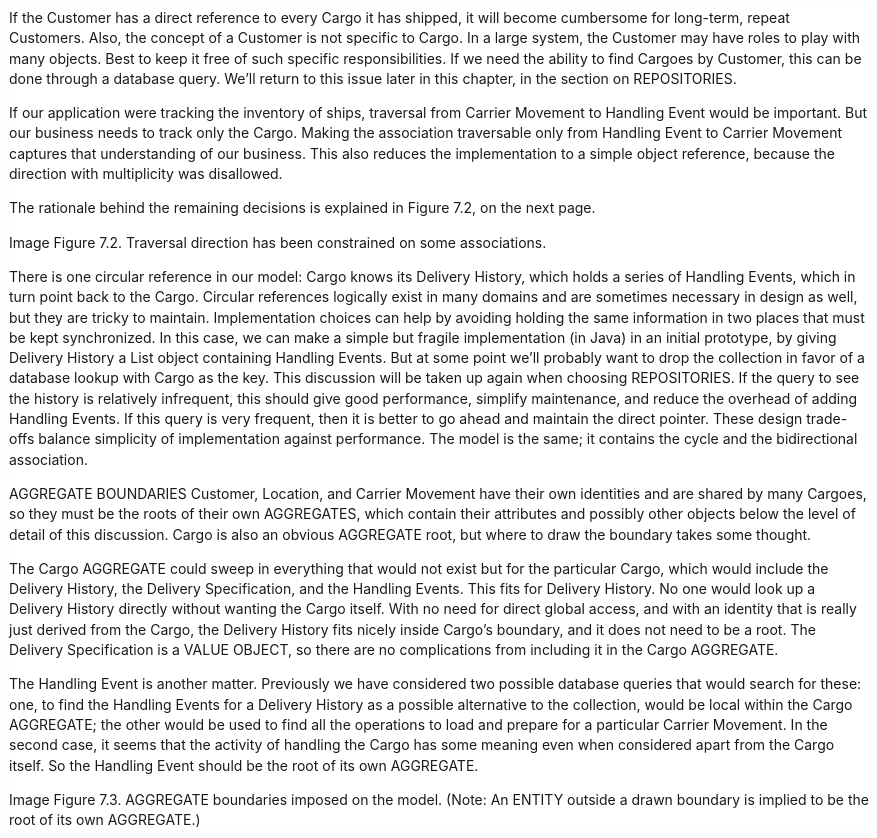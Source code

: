 If the Customer has a direct reference to every Cargo it has shipped, it will become cumbersome for long-term, repeat Customers. Also, the concept of a Customer is not specific to Cargo. In a large system, the Customer may have roles to play with many objects. Best to keep it free of such specific responsibilities. If we need the ability to find Cargoes by Customer, this can be done through a database query. We’ll return to this issue later in this chapter, in the section on REPOSITORIES.

If our application were tracking the inventory of ships, traversal from Carrier Movement to Handling Event would be important. But our business needs to track only the Cargo. Making the association traversable only from Handling Event to Carrier Movement captures that understanding of our business. This also reduces the implementation to a simple object reference, because the direction with multiplicity was disallowed.

The rationale behind the remaining decisions is explained in Figure 7.2, on the next page.

Image
Figure 7.2. Traversal direction has been constrained on some associations.

There is one circular reference in our model: Cargo knows its Delivery History, which holds a series of Handling Events, which in turn point back to the Cargo. Circular references logically exist in many domains and are sometimes necessary in design as well, but they are tricky to maintain. Implementation choices can help by avoiding holding the same information in two places that must be kept synchronized. In this case, we can make a simple but fragile implementation (in Java) in an initial prototype, by giving Delivery History a List object containing Handling Events. But at some point we’ll probably want to drop the collection in favor of a database lookup with Cargo as the key. This discussion will be taken up again when choosing REPOSITORIES. If the query to see the history is relatively infrequent, this should give good performance, simplify maintenance, and reduce the overhead of adding Handling Events. If this query is very frequent, then it is better to go ahead and maintain the direct pointer. These design trade-offs balance simplicity of implementation against performance. The model is the same; it contains the cycle and the bidirectional association.

AGGREGATE BOUNDARIES
Customer, Location, and Carrier Movement have their own identities and are shared by many Cargoes, so they must be the roots of their own AGGREGATES, which contain their attributes and possibly other objects below the level of detail of this discussion. Cargo is also an obvious AGGREGATE root, but where to draw the boundary takes some thought.

The Cargo AGGREGATE could sweep in everything that would not exist but for the particular Cargo, which would include the Delivery History, the Delivery Specification, and the Handling Events. This fits for Delivery History. No one would look up a Delivery History directly without wanting the Cargo itself. With no need for direct global access, and with an identity that is really just derived from the Cargo, the Delivery History fits nicely inside Cargo’s boundary, and it does not need to be a root. The Delivery Specification is a VALUE OBJECT, so there are no complications from including it in the Cargo AGGREGATE.

The Handling Event is another matter. Previously we have considered two possible database queries that would search for these: one, to find the Handling Events for a Delivery History as a possible alternative to the collection, would be local within the Cargo AGGREGATE; the other would be used to find all the operations to load and prepare for a particular Carrier Movement. In the second case, it seems that the activity of handling the Cargo has some meaning even when considered apart from the Cargo itself. So the Handling Event should be the root of its own AGGREGATE.

Image
Figure 7.3. AGGREGATE boundaries imposed on the model. (Note: An ENTITY outside a drawn boundary is implied to be the root of its own AGGREGATE.)

